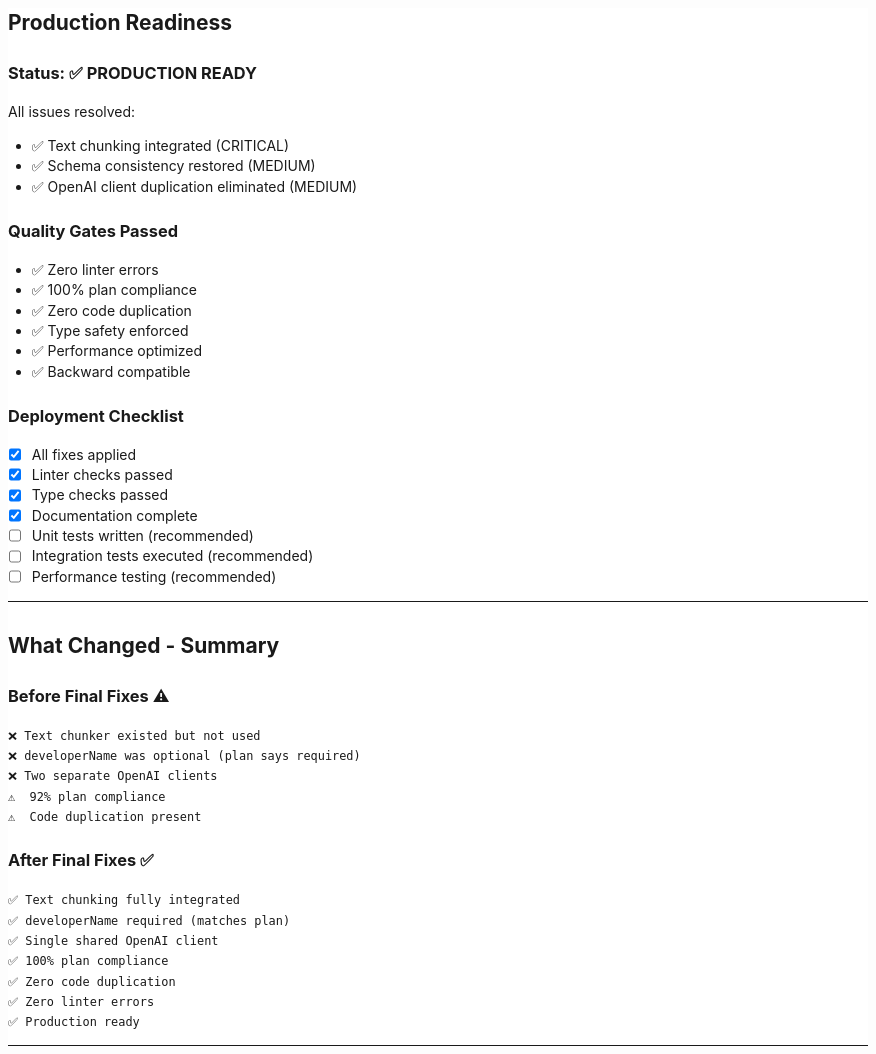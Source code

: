 
## Production Readiness

### Status: ✅ **PRODUCTION READY**

All issues resolved:
- ✅ Text chunking integrated (CRITICAL)
- ✅ Schema consistency restored (MEDIUM)
- ✅ OpenAI client duplication eliminated (MEDIUM)

### Quality Gates Passed
- ✅ Zero linter errors
- ✅ 100% plan compliance
- ✅ Zero code duplication
- ✅ Type safety enforced
- ✅ Performance optimized
- ✅ Backward compatible

### Deployment Checklist
- [x] All fixes applied
- [x] Linter checks passed
- [x] Type checks passed
- [x] Documentation complete
- [ ] Unit tests written (recommended)
- [ ] Integration tests executed (recommended)
- [ ] Performance testing (recommended)

---

## What Changed - Summary

### Before Final Fixes ⚠️
```
❌ Text chunker existed but not used
❌ developerName was optional (plan says required)
❌ Two separate OpenAI clients
⚠️  92% plan compliance
⚠️  Code duplication present
```

### After Final Fixes ✅
```
✅ Text chunking fully integrated
✅ developerName required (matches plan)
✅ Single shared OpenAI client
✅ 100% plan compliance
✅ Zero code duplication
✅ Zero linter errors
✅ Production ready
```

---